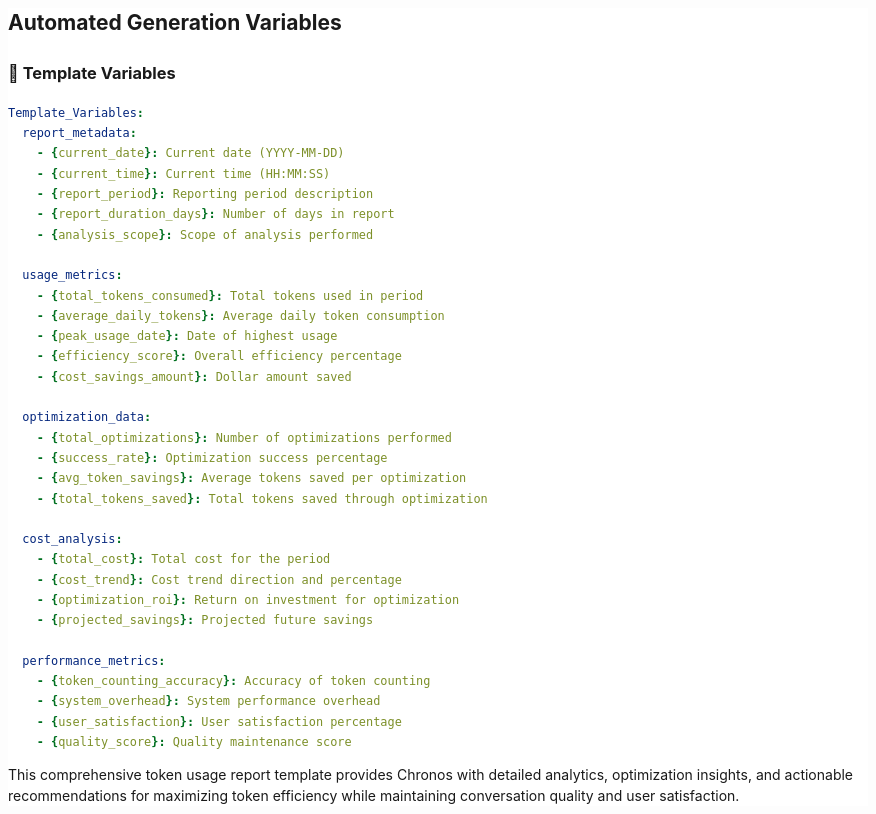 ## Automated Generation Variables

### 🔧 **Template Variables**
```yaml
Template_Variables:
  report_metadata:
    - {current_date}: Current date (YYYY-MM-DD)
    - {current_time}: Current time (HH:MM:SS)
    - {report_period}: Reporting period description
    - {report_duration_days}: Number of days in report
    - {analysis_scope}: Scope of analysis performed
  
  usage_metrics:
    - {total_tokens_consumed}: Total tokens used in period
    - {average_daily_tokens}: Average daily token consumption
    - {peak_usage_date}: Date of highest usage
    - {efficiency_score}: Overall efficiency percentage
    - {cost_savings_amount}: Dollar amount saved
  
  optimization_data:
    - {total_optimizations}: Number of optimizations performed
    - {success_rate}: Optimization success percentage
    - {avg_token_savings}: Average tokens saved per optimization
    - {total_tokens_saved}: Total tokens saved through optimization
  
  cost_analysis:
    - {total_cost}: Total cost for the period
    - {cost_trend}: Cost trend direction and percentage
    - {optimization_roi}: Return on investment for optimization
    - {projected_savings}: Projected future savings
  
  performance_metrics:
    - {token_counting_accuracy}: Accuracy of token counting
    - {system_overhead}: System performance overhead
    - {user_satisfaction}: User satisfaction percentage
    - {quality_score}: Quality maintenance score
```

This comprehensive token usage report template provides Chronos with detailed analytics, optimization insights, and actionable recommendations for maximizing token efficiency while maintaining conversation quality and user satisfaction.
